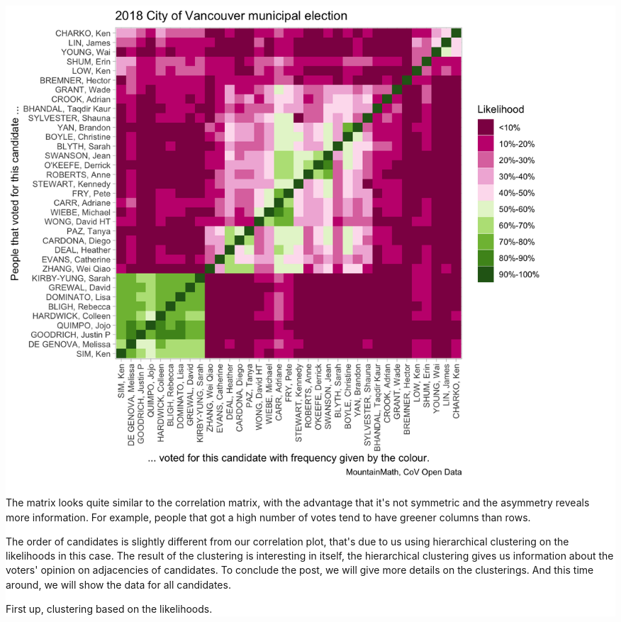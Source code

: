 <img src="index_files/figure-html/unnamed-chunk-12-1.png" width="768" />

The matrix looks quite similar to the correlation matrix, with the advantage that it's not symmetric and the asymmetry reveals more information. For example, people that got a high number of votes tend to have greener columns than rows.

The order of candidates is slightly different from our correlation plot, that's due to us using hierarchical clustering on the likelihoods in this case. The result of the clustering is interesting in itself, the hierarchical clustering gives us information about the voters' opinion on adjacencies of candidates. To conclude the post, we will give more details on the clusterings. And this time around, we will show the data for all candidates.

First up, clustering based on the likelihoods.
